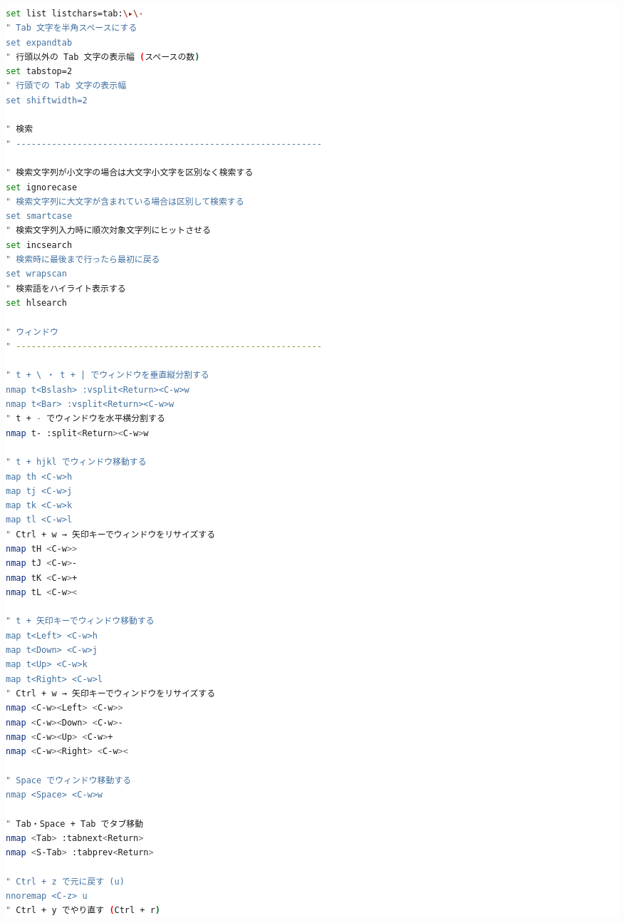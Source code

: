 ```bash
set list listchars=tab:\▸\-
" Tab 文字を半角スペースにする
set expandtab
" 行頭以外の Tab 文字の表示幅 (スペースの数)
set tabstop=2
" 行頭での Tab 文字の表示幅
set shiftwidth=2

" 検索
" ------------------------------------------------------------

" 検索文字列が小文字の場合は大文字小文字を区別なく検索する
set ignorecase
" 検索文字列に大文字が含まれている場合は区別して検索する
set smartcase
" 検索文字列入力時に順次対象文字列にヒットさせる
set incsearch
" 検索時に最後まで行ったら最初に戻る
set wrapscan
" 検索語をハイライト表示する
set hlsearch

" ウィンドウ
" ------------------------------------------------------------

" t + \ ・ t + | でウィンドウを垂直縦分割する
nmap t<Bslash> :vsplit<Return><C-w>w
nmap t<Bar> :vsplit<Return><C-w>w
" t + - でウィンドウを水平横分割する
nmap t- :split<Return><C-w>w

" t + hjkl でウィンドウ移動する
map th <C-w>h
map tj <C-w>j
map tk <C-w>k
map tl <C-w>l
" Ctrl + w → 矢印キーでウィンドウをリサイズする
nmap tH <C-w>>
nmap tJ <C-w>-
nmap tK <C-w>+
nmap tL <C-w><

" t + 矢印キーでウィンドウ移動する
map t<Left> <C-w>h
map t<Down> <C-w>j
map t<Up> <C-w>k
map t<Right> <C-w>l
" Ctrl + w → 矢印キーでウィンドウをリサイズする
nmap <C-w><Left> <C-w>>
nmap <C-w><Down> <C-w>-
nmap <C-w><Up> <C-w>+
nmap <C-w><Right> <C-w><

" Space でウィンドウ移動する
nmap <Space> <C-w>w

" Tab・Space + Tab でタブ移動
nmap <Tab> :tabnext<Return>
nmap <S-Tab> :tabprev<Return>

" Ctrl + z で元に戻す (u)
nnoremap <C-z> u
" Ctrl + y でやり直す (Ctrl + r)
```